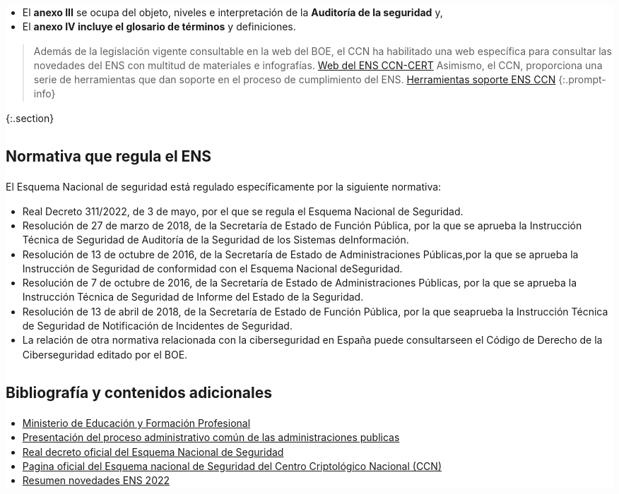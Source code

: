 - El **anexo III** se ocupa del objeto, niveles e interpretación de la **Auditoría de la seguridad** y,
- El **anexo IV incluye el glosario de términos** y definiciones.

> Además de la legislación vigente consultable en la web del BOE, el CCN ha habilitado una web específica para consultar las novedades del ENS con multitud de materiales e infografías.
> [Web del ENS CCN-CERT](https://ens.ccn.cni.es/es/ "Accede a la página web específica del ENS ( se abre en ventana nueva)")
> Asimismo, el CCN, proporciona una serie de herramientas que dan soporte en el proceso de cumplimiento del ENS.
> [Herramientas soporte ENS CCN](https://ens.ccn.cni.es/index.php/es/conformidad-y-cumplimiento "Accede a la web del CCN en el que se proponen herramientas de soporte al cumplimiento del ENS (se abre en ventana nueva)")
{:.prompt-info}

{:.section}
## Normativa que regula el ENS

El Esquema Nacional de seguridad está regulado específicamente por la siguiente normativa:

- Real Decreto 311/2022, de 3 de mayo, por el que se regula el Esquema Nacional de Seguridad.
- Resolución de 27 de marzo de 2018, de la Secretaría de Estado de Función Pública, por la que se aprueba la Instrucción Técnica de Seguridad de Auditoría de la Seguridad de los Sistemas deInformación.
- Resolución de 13 de octubre de 2016, de la Secretaría de Estado de Administraciones Públicas,por la que se aprueba la Instrucción de Seguridad de conformidad con el Esquema Nacional deSeguridad.
- Resolución de 7 de octubre de 2016, de la Secretaría de Estado de Administraciones Públicas, por la que se aprueba la Instrucción Técnica de Seguridad de Informe del Estado de la Seguridad.
- Resolución de 13 de abril de 2018, de la Secretaría de Estado de Función Pública, por la que seaprueba la Instrucción Técnica de Seguridad de Notificación de Incidentes de Seguridad.
- La relación de otra normativa relacionada con la ciberseguridad en España puede consultarseen el Código de Derecho de la Ciberseguridad editado por el BOE.

## Bibliografía y contenidos adicionales

- [Ministerio de Educación y Formación Profesional](https://www.educacionyfp.gob.es/portada.html)
- [Presentación del proceso administrativo común de las administraciones publicas](https://www.hacienda.gob.es/Documentacion/Publico/PortalVarios/MVB15J02%20PPT%20Ley%20procedimiento%2002.10.15.pdf)
- [Real decreto oficial del Esquema Nacional de Seguridad](https://www.boe.es/boe/dias/2022/05/04/pdfs/BOE-A-2022-7191.pdf)
- [Pagina oficial del Esquema nacional de Seguridad del Centro Criptológico Nacional (CCN)](https://ens.ccn.cni.es/es/)
- [Resumen novedades ENS 2022](https://administracionelectronica.gob.es/pae_Home/pae_Estrategias/pae_Seguridad_Inicio/pae_Esquema_Nacional_de_Seguridad.html#.YqBtHOxBy3A)